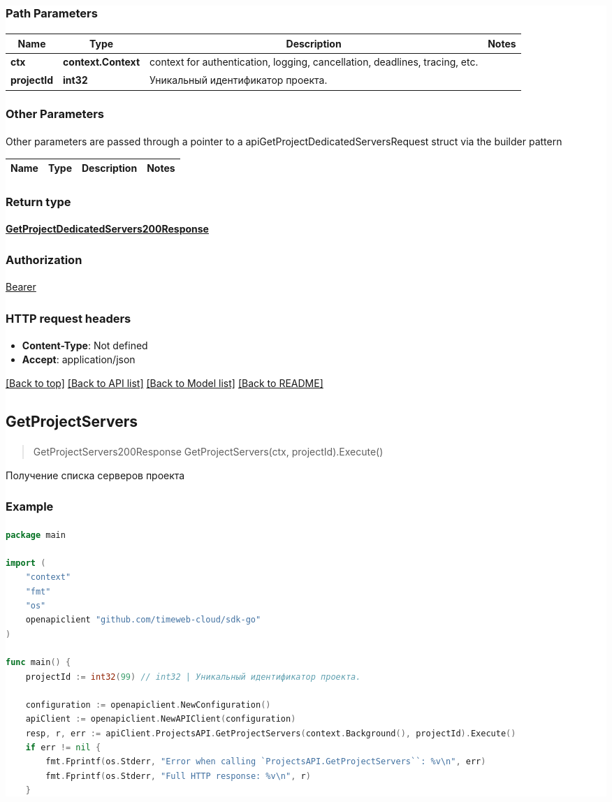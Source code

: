 ### Path Parameters


Name | Type | Description  | Notes
------------- | ------------- | ------------- | -------------
**ctx** | **context.Context** | context for authentication, logging, cancellation, deadlines, tracing, etc.
**projectId** | **int32** | Уникальный идентификатор проекта. | 

### Other Parameters

Other parameters are passed through a pointer to a apiGetProjectDedicatedServersRequest struct via the builder pattern


Name | Type | Description  | Notes
------------- | ------------- | ------------- | -------------


### Return type

[**GetProjectDedicatedServers200Response**](GetProjectDedicatedServers200Response.md)

### Authorization

[Bearer](../README.md#Bearer)

### HTTP request headers

- **Content-Type**: Not defined
- **Accept**: application/json

[[Back to top]](#) [[Back to API list]](../README.md#documentation-for-api-endpoints)
[[Back to Model list]](../README.md#documentation-for-models)
[[Back to README]](../README.md)


## GetProjectServers

> GetProjectServers200Response GetProjectServers(ctx, projectId).Execute()

Получение списка серверов проекта



### Example

```go
package main

import (
    "context"
    "fmt"
    "os"
    openapiclient "github.com/timeweb-cloud/sdk-go"
)

func main() {
    projectId := int32(99) // int32 | Уникальный идентификатор проекта.

    configuration := openapiclient.NewConfiguration()
    apiClient := openapiclient.NewAPIClient(configuration)
    resp, r, err := apiClient.ProjectsAPI.GetProjectServers(context.Background(), projectId).Execute()
    if err != nil {
        fmt.Fprintf(os.Stderr, "Error when calling `ProjectsAPI.GetProjectServers``: %v\n", err)
        fmt.Fprintf(os.Stderr, "Full HTTP response: %v\n", r)
    }
```